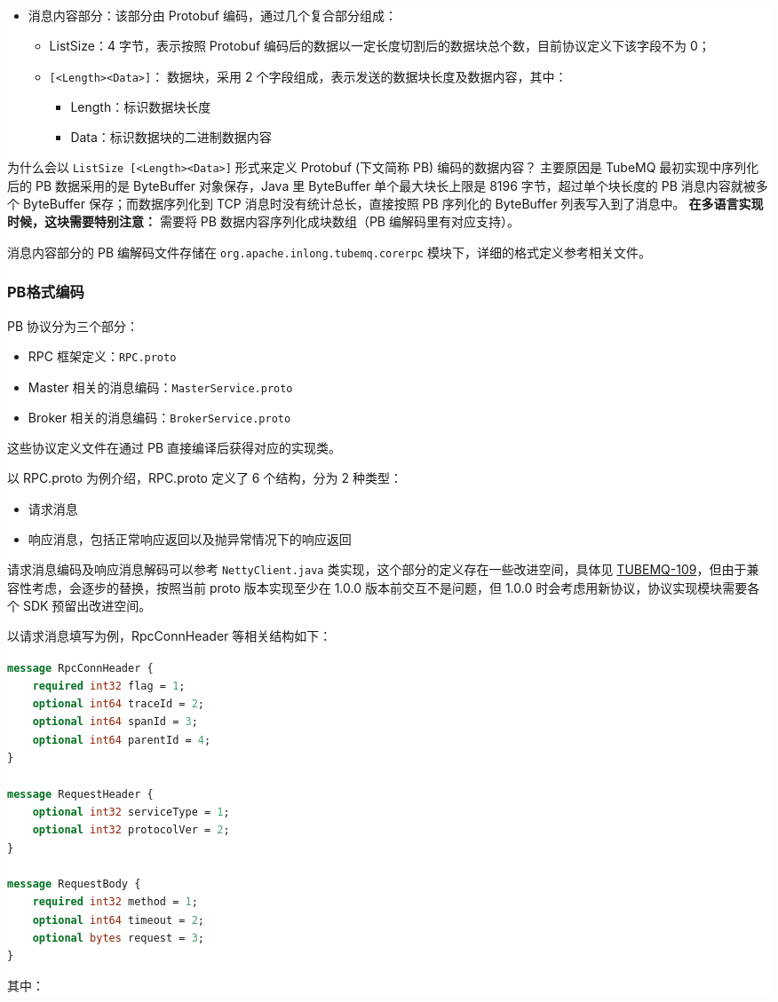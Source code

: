- 消息内容部分：该部分由 Protobuf 编码，通过几个复合部分组成：

  - ListSize：4 字节，表示按照 Protobuf 编码后的数据以一定长度切割后的数据块总个数，目前协议定义下该字段不为 0；
  
  - `[<Length><Data>]`： 数据块，采用 2 个字段组成，表示发送的数据块长度及数据内容，其中：
    
    - Length：标识数据块长度
    
    - Data：标识数据块的二进制数据内容

为什么会以 `ListSize [<Length><Data>]` 形式来定义 Protobuf (下文简称 PB) 编码的数据内容？
主要原因是 TubeMQ 最初实现中序列化后的 PB 数据采用的是 ByteBuffer 对象保存，Java 里 ByteBuffer 单个最大块长上限是 8196 字节，超过单个块长度的 PB 消息内容就被多个 ByteBuffer 保存；而数据序列化到 TCP 消息时没有统计总长，直接按照 PB 序列化的 ByteBuffer 列表写入到了消息中。 
**在多语言实现时候，这块需要特别注意：** 需要将 PB 数据内容序列化成块数组（PB 编解码里有对应支持）。

消息内容部分的 PB 编解码文件存储在 `org.apache.inlong.tubemq.corerpc` 模块下，详细的格式定义参考相关文件。

### PB格式编码

PB 协议分为三个部分：
 
- RPC 框架定义：`RPC.proto`

- Master 相关的消息编码：`MasterService.proto`

- Broker 相关的消息编码：`BrokerService.proto`

这些协议定义文件在通过 PB 直接编译后获得对应的实现类。

以 RPC.proto 为例介绍，RPC.proto 定义了 6 个结构，分为 2 种类型：

- 请求消息

- 响应消息，包括正常响应返回以及抛异常情况下的响应返回

请求消息编码及响应消息解码可以参考 `NettyClient.java` 类实现，这个部分的定义存在一些改进空间，具体见 [TUBEMQ-109](https://issues.apache.org/jira/browse/TUBEMQ-109)，但由于兼容性考虑，会逐步的替换，按照当前 proto 版本实现至少在 1.0.0 版本前交互不是问题，但 1.0.0 时会考虑用新协议，协议实现模块需要各个 SDK 预留出改进空间。

以请求消息填写为例，RpcConnHeader 等相关结构如下：

```protobuf
message RpcConnHeader {
    required int32 flag = 1;
    optional int64 traceId = 2;
    optional int64 spanId = 3;
    optional int64 parentId = 4;
}

message RequestHeader {
    optional int32 serviceType = 1;
    optional int32 protocolVer = 2;
}

message RequestBody {
    required int32 method = 1;
    optional int64 timeout = 2;
    optional bytes request = 3;
}
```
其中：
